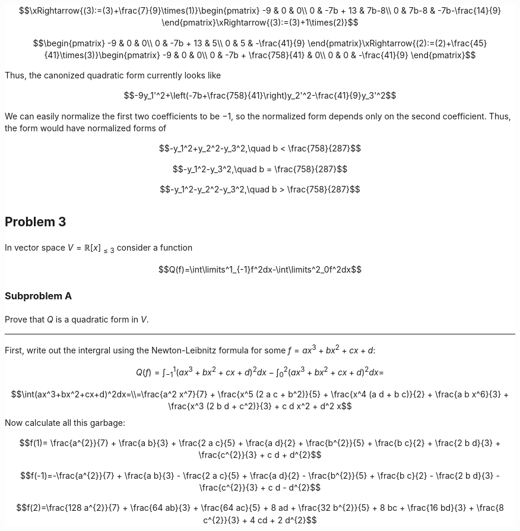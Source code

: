$$\xRightarrow{(3):=(3)+\frac{7}{9}\times(1)}\begin{pmatrix}
    -9 & 0 & 0\\
    0 & -7b + 13 & 7b-8\\
    0 & 7b-8 & -7b-\frac{14}{9}
\end{pmatrix}\xRightarrow{(3):=(3)+1\times(2)}$$

$$\begin{pmatrix}
    -9 & 0 & 0\\
    0 & -7b + 13 & 5\\
    0 & 5 & -\frac{41}{9}
\end{pmatrix}\xRightarrow{(2):=(2)+\frac{45}{41}\times(3)}\begin{pmatrix}
    -9 & 0 & 0\\
    0 & -7b + \frac{758}{41} & 0\\
    0 & 0 & -\frac{41}{9}
\end{pmatrix}$$

Thus, the canonized quadratic form currently looks like

$$-9y_1'^2+\left(-7b+\frac{758}{41}\right)y_2'^2-\frac{41}{9}y_3'^2$$

We can easily normalize the first two coefficients to be $-1$, so the normalized form depends only on the second coefficient. Thus, the form would have normalized forms of 

$$-y_1^2+y_2^2-y_3^2,\quad  b < \frac{758}{287}$$

$$-y_1^2-y_3^2,\quad  b = \frac{758}{287}$$

$$-y_1^2-y_2^2-y_3^2,\quad  b > \frac{758}{287}$$

## Problem 3

In vector space $V=\mathbb{R}[x]_{\leq3}$ consider a function 

$$Q(f)=\int\limits^1_{-1}f^2dx-\int\limits^2_0f^2dx$$

### Subproblem A

Prove that $Q$ is a quadratic form in $V$.

---

First, write out the intergral using the Newton-Leibnitz formula for some $f=ax^3+bx^2+cx+d$:

$$Q(f)=\int^1_{-1}(ax^3+bx^2+cx+d)^2dx-\int^2_0(ax^3+bx^2+cx+d)^2dx=$$

$$\int(ax^3+bx^2+cx+d)^2dx=\\=\frac{a^2 x^7}{7} +  \frac{x^5 (2 a c + b^2)}{5} + \frac{x^4 (a d + b c)}{2} + \frac{a b x^6}{3} + \frac{x^3 (2 b d + c^2)}{3} + c d x^2 + d^2 x$$
Now calculate all this garbage:

$$f(1)= \frac{a^{2}}{7} + \frac{a b}{3} + \frac{2 a c}{5} + \frac{a d}{2} + \frac{b^{2}}{5} + \frac{b c}{2} + \frac{2 b d}{3} + \frac{c^{2}}{3} + c d + d^{2}$$

$$f(-1)=-\frac{a^{2}}{7} + \frac{a b}{3} - \frac{2 a c}{5} + \frac{a d}{2} - \frac{b^{2}}{5} + \frac{b c}{2} - \frac{2 b d}{3} - \frac{c^{2}}{3} + c d - d^{2}$$

$$f(2)=\frac{128 a^{2}}{7} + \frac{64 ab}{3} + \frac{64 ac}{5} + 8 ad + \frac{32 b^{2}}{5} + 8 bc + \frac{16 bd}{3} + \frac{8 c^{2}}{3} + 4 cd + 2 d^{2}$$
